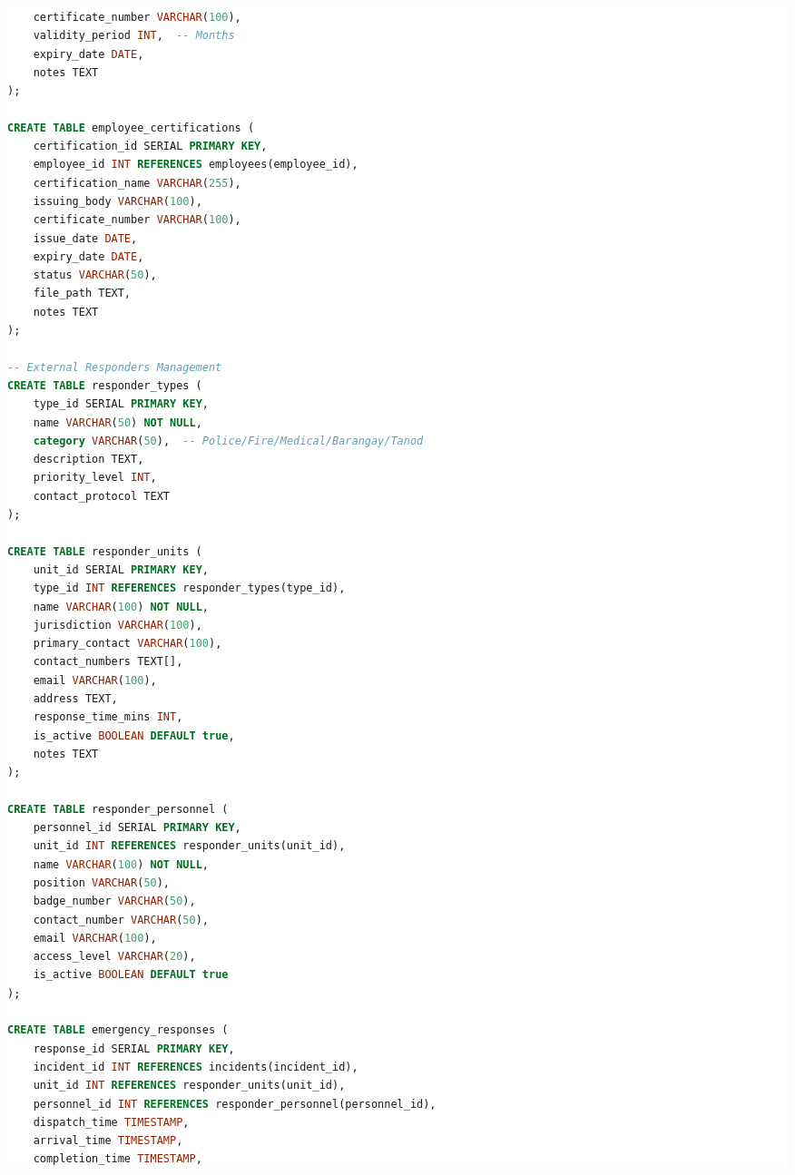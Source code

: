```sql
    certificate_number VARCHAR(100),
    validity_period INT,  -- Months
    expiry_date DATE,
    notes TEXT
);

CREATE TABLE employee_certifications (
    certification_id SERIAL PRIMARY KEY,
    employee_id INT REFERENCES employees(employee_id),
    certification_name VARCHAR(255),
    issuing_body VARCHAR(100),
    certificate_number VARCHAR(100),
    issue_date DATE,
    expiry_date DATE,
    status VARCHAR(50),
    file_path TEXT,
    notes TEXT
);

-- External Responders Management
CREATE TABLE responder_types (
    type_id SERIAL PRIMARY KEY,
    name VARCHAR(50) NOT NULL,
    category VARCHAR(50),  -- Police/Fire/Medical/Barangay/Tanod
    description TEXT,
    priority_level INT,
    contact_protocol TEXT
);

CREATE TABLE responder_units (
    unit_id SERIAL PRIMARY KEY,
    type_id INT REFERENCES responder_types(type_id),
    name VARCHAR(100) NOT NULL,
    jurisdiction VARCHAR(100),
    primary_contact VARCHAR(100),
    contact_numbers TEXT[],
    email VARCHAR(100),
    address TEXT,
    response_time_mins INT,
    is_active BOOLEAN DEFAULT true,
    notes TEXT
);

CREATE TABLE responder_personnel (
    personnel_id SERIAL PRIMARY KEY,
    unit_id INT REFERENCES responder_units(unit_id),
    name VARCHAR(100) NOT NULL,
    position VARCHAR(50),
    badge_number VARCHAR(50),
    contact_number VARCHAR(50),
    email VARCHAR(100),
    access_level VARCHAR(20),
    is_active BOOLEAN DEFAULT true
);

CREATE TABLE emergency_responses (
    response_id SERIAL PRIMARY KEY,
    incident_id INT REFERENCES incidents(incident_id),
    unit_id INT REFERENCES responder_units(unit_id),
    personnel_id INT REFERENCES responder_personnel(personnel_id),
    dispatch_time TIMESTAMP,
    arrival_time TIMESTAMP,
    completion_time TIMESTAMP,
```